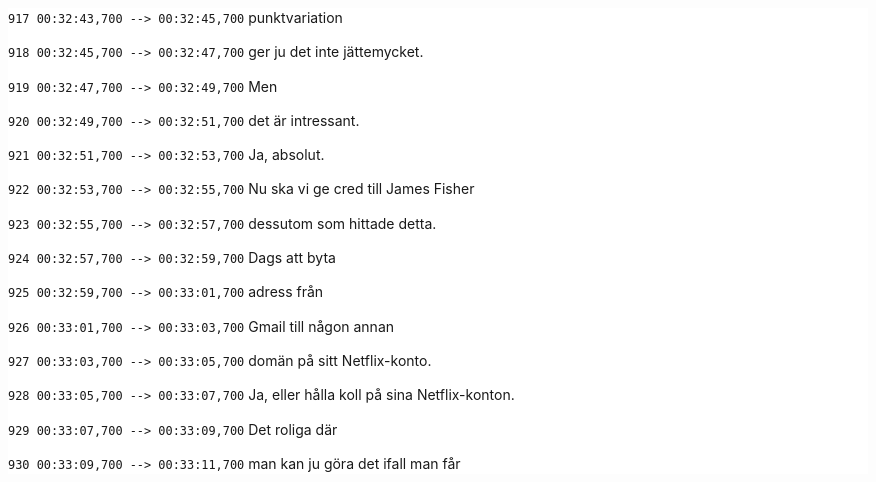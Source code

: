 
`917 00:32:43,700 --> 00:32:45,700`
punktvariation



`918 00:32:45,700 --> 00:32:47,700`
ger ju det inte jättemycket.



`919 00:32:47,700 --> 00:32:49,700`
Men



`920 00:32:49,700 --> 00:32:51,700`
det är intressant.



`921 00:32:51,700 --> 00:32:53,700`
Ja, absolut.



`922 00:32:53,700 --> 00:32:55,700`
Nu ska vi ge cred till James Fisher



`923 00:32:55,700 --> 00:32:57,700`
dessutom som hittade detta.



`924 00:32:57,700 --> 00:32:59,700`
Dags att byta



`925 00:32:59,700 --> 00:33:01,700`
adress från



`926 00:33:01,700 --> 00:33:03,700`
Gmail till någon annan



`927 00:33:03,700 --> 00:33:05,700`
domän på sitt Netflix-konto.



`928 00:33:05,700 --> 00:33:07,700`
Ja, eller hålla koll på sina Netflix-konton.



`929 00:33:07,700 --> 00:33:09,700`
Det roliga där



`930 00:33:09,700 --> 00:33:11,700`
man kan ju göra det ifall man får

